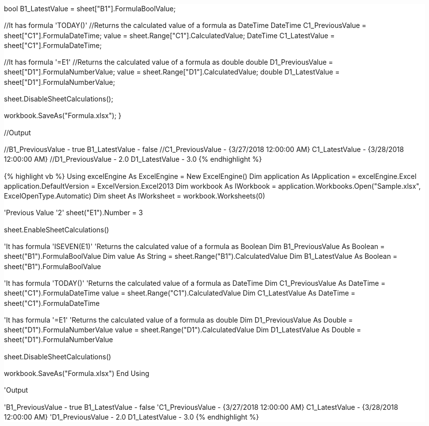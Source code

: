   bool B1_LatestValue = sheet["B1"].FormulaBoolValue;

  //It has formula 'TODAY()'
  //Returns the calculated value of a formula as DateTime
  DateTime C1_PreviousValue = sheet["C1"].FormulaDateTime;
  value = sheet.Range["C1"].CalculatedValue;
  DateTime C1_LatestValue = sheet["C1"].FormulaDateTime;

  //It has formula '=E1'
  //Returns the calculated value of a formula as double
  double D1_PreviousValue = sheet["D1"].FormulaNumberValue;
  value = sheet.Range["D1"].CalculatedValue;
  double D1_LatestValue = sheet["D1"].FormulaNumberValue;

  sheet.DisableSheetCalculations();

  workbook.SaveAs("Formula.xlsx");
} 

//Output

//B1_PreviousValue - true                     	B1_LatestValue - false
//C1_PreviousValue - {3/27/2018 12:00:00 AM} 	C1_LatestValue - {3/28/2018 12:00:00 AM}
//D1_PreviousValue - 2.0                        D1_LatestValue - 3.0
{% endhighlight %}

{% highlight vb %}
Using excelEngine As ExcelEngine = New ExcelEngine()
  Dim application As IApplication = excelEngine.Excel
  application.DefaultVersion = ExcelVersion.Excel2013
  Dim workbook As IWorkbook = application.Workbooks.Open("Sample.xlsx", ExcelOpenType.Automatic)
  Dim sheet As IWorksheet = workbook.Worksheets(0)

  'Previous Value '2'
  sheet("E1").Number = 3

  sheet.EnableSheetCalculations()

  'It has formula 'ISEVEN(E1)'
  'Returns the calculated value of a formula as Boolean
  Dim B1_PreviousValue As Boolean = sheet("B1").FormulaBoolValue
  Dim value As String = sheet.Range("B1").CalculatedValue
  Dim B1_LatestValue As Boolean = sheet("B1").FormulaBoolValue

  'It has formula 'TODAY()'
  'Returns the calculated value of a formula as DateTime
  Dim C1_PreviousValue As DateTime = sheet("C1").FormulaDateTime
  value = sheet.Range("C1").CalculatedValue
  Dim C1_LatestValue As DateTime = sheet("C1").FormulaDateTime

  'It has formula '=E1'
  'Returns the calculated value of a formula as double
  Dim D1_PreviousValue As Double = sheet("D1").FormulaNumberValue
  value = sheet.Range("D1").CalculatedValue
  Dim D1_LatestValue As Double = sheet("D1").FormulaNumberValue

  sheet.DisableSheetCalculations()

  workbook.SaveAs("Formula.xlsx")
End Using

'Output

'B1_PreviousValue - true                     	B1_LatestValue - false
'C1_PreviousValue - {3/27/2018 12:00:00 AM} 	C1_LatestValue - {3/28/2018 12:00:00 AM}
'D1_PreviousValue - 2.0                        	D1_LatestValue - 3.0
{% endhighlight %}
